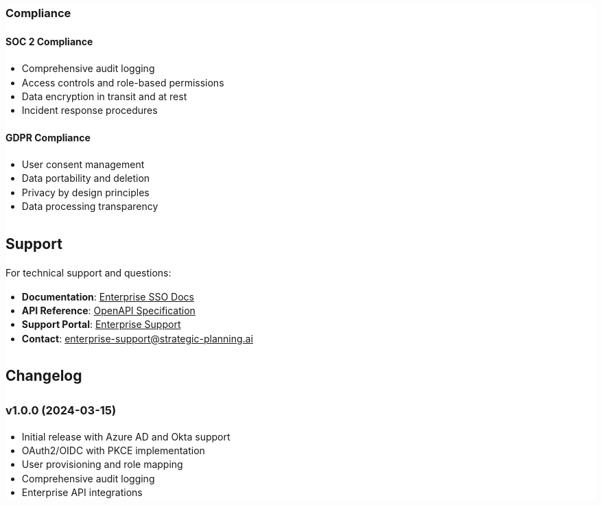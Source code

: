 ### Compliance

#### SOC 2 Compliance
- Comprehensive audit logging
- Access controls and role-based permissions
- Data encryption in transit and at rest
- Incident response procedures

#### GDPR Compliance
- User consent management
- Data portability and deletion
- Privacy by design principles
- Data processing transparency

## Support

For technical support and questions:

- **Documentation**: [Enterprise SSO Docs](https://docs.strategic-planning.ai/enterprise/sso)
- **API Reference**: [OpenAPI Specification](https://api.strategic-planning.ai/docs)
- **Support Portal**: [Enterprise Support](https://support.strategic-planning.ai)
- **Contact**: enterprise-support@strategic-planning.ai

## Changelog

### v1.0.0 (2024-03-15)
- Initial release with Azure AD and Okta support
- OAuth2/OIDC with PKCE implementation
- User provisioning and role mapping
- Comprehensive audit logging
- Enterprise API integrations